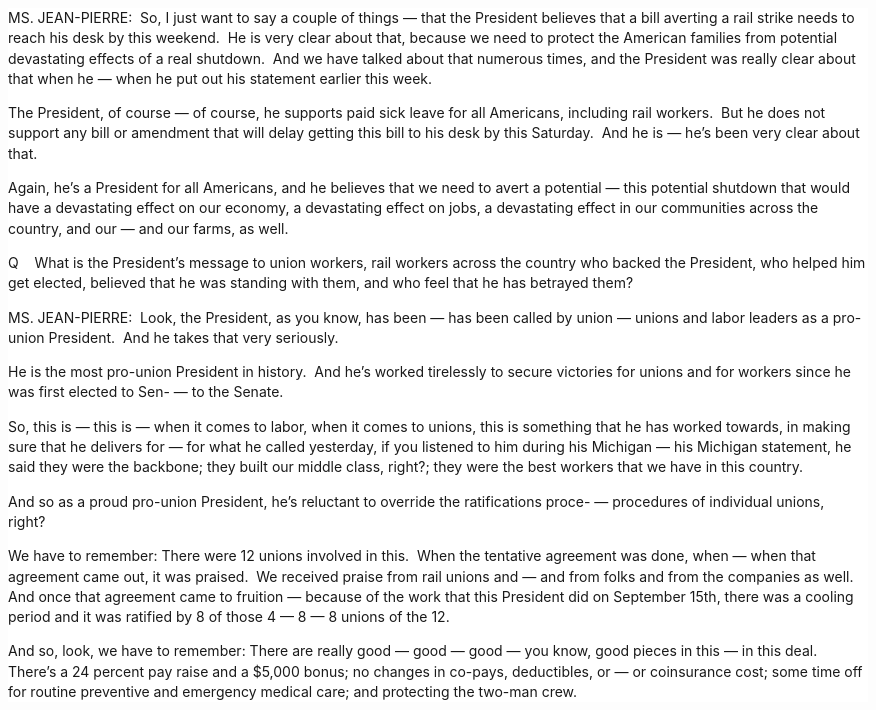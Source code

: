 MS. JEAN-PIERRE:  So, I just want to say a couple of things — that the
President believes that a bill averting a rail strike needs to reach his
desk by this weekend.  He is very clear about that, because we need to
protect the American families from potential devastating effects of a
real shutdown.  And we have talked about that numerous times, and the
President was really clear about that when he — when he put out his
statement earlier this week. 

The President, of course — of course, he supports paid sick leave for
all Americans, including rail workers.  But he does not support any bill
or amendment that will delay getting this bill to his desk by this
Saturday.  And he is — he’s been very clear about that. 

Again, he’s a President for all Americans, and he believes that we need
to avert a potential — this potential shutdown that would have a
devastating effect on our economy, a devastating effect on jobs, a
devastating effect in our communities across the country, and our — and
our farms, as well.  
  
Q    What is the President’s message to union workers, rail workers
across the country who backed the President, who helped him get elected,
believed that he was standing with them, and who feel that he has
betrayed them?

  
MS. JEAN-PIERRE:  Look, the President, as you know, has been — has been
called by union — unions and labor leaders as a pro-union President. 
And he takes that very seriously.   
  
He is the most pro-union President in history.  And he’s worked
tirelessly to secure victories for unions and for workers since he was
first elected to Sen- — to the Senate.  
  
So, this is — this is — when it comes to labor, when it comes to unions,
this is something that he has worked towards, in making sure that he
delivers for — for what he called yesterday, if you listened to him
during his Michigan — his Michigan statement, he said they were the
backbone; they built our middle class, right?; they were the best
workers that we have in this country.  
  
And so as a proud pro-union President, he’s reluctant to override the
ratifications proce- — procedures of individual unions, right?   
  
We have to remember: There were 12 unions involved in this.  When the
tentative agreement was done, when — when that agreement came out, it
was praised.  We received praise from rail unions and — and from folks
and from the companies as well.  And once that agreement came to
fruition — because of the work that this President did on September
15th, there was a cooling period and it was ratified by 8 of those 4 — 8
— 8 unions of the 12.  
  
And so, look, we have to remember: There are really good — good — good —
you know, good pieces in this — in this deal.  There’s a 24 percent pay
raise and a $5,000 bonus; no changes in co-pays, deductibles, or — or
coinsurance cost; some time off for routine preventive and emergency
medical care; and protecting the two-man crew.  
  